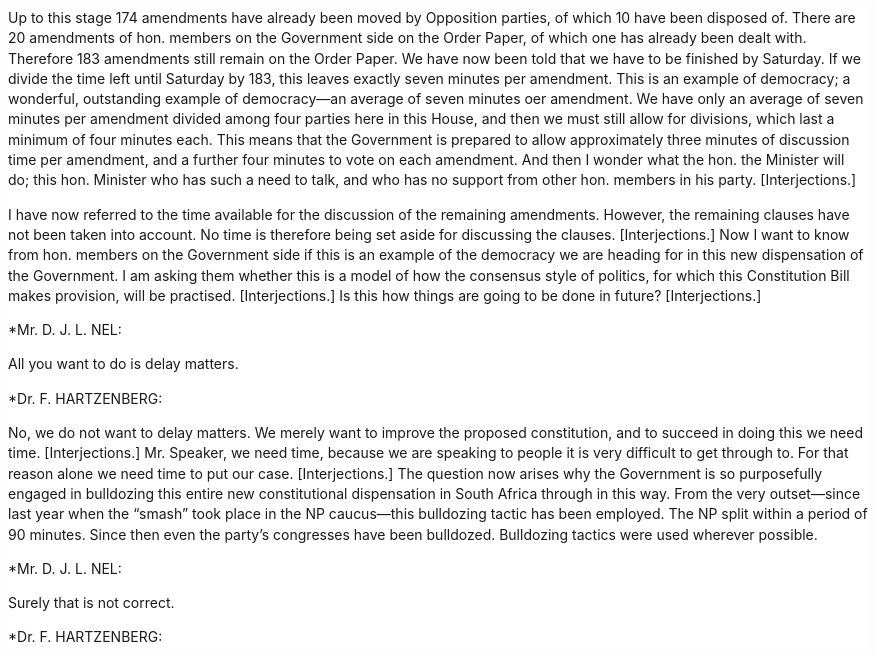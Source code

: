 <p>Up to this stage 174 amendments have already been moved by Opposition parties, of which 10 have been disposed of. There are 20 amendments of hon. members on the Government side on the Order Paper, of which one has already been dealt with. Therefore 183 amendments still remain on the Order Paper. We have now been told that we have to be finished by Saturday. If we divide the time left until Saturday by 183, this leaves exactly seven minutes per amendment. This is an example of democracy; a wonderful, outstanding example of democracy&#x2014;an average of seven minutes oer amendment. We have only an average of seven minutes per amendment divided among four parties here in this House, and then we must still allow for divisions, which last a minimum of four minutes each. This means that the Government is prepared to allow <span class="col_11913-11914" refersTo="page_0845"/>approximately three minutes of discussion time per amendment, and a further four minutes to vote on each amendment. And then I wonder what the hon. the Minister will do; this hon. Minister who has such a need to talk, and who has no support from other hon. members in his party. [Interjections.]</p>

<p>I have now referred to the time available for the discussion of the remaining amendments. However, the remaining clauses have not been taken into account. No time is therefore being set aside for discussing the clauses. [Interjections.] Now I want to know from hon. members on the Government side if this is an example of the democracy we are heading for in this new dispensation of the Government. I am asking them whether this is a model of how the consensus style of politics, for which this Constitution Bill makes provision, will be practised. [Interjections.] Is this how things are going to be done in future? [Interjections.]</p>

</speech>

<speech by="#nel">

<from>*Mr. <person refersTo="hansard_za">D. J. L. NEL</person>:</from>

<p>All you want to do is delay matters.</p>

</speech>

<speech by="#hartzenberg">

<from>*Dr. <person refersTo="hansard_za">F. HARTZENBERG</person>:</from>

<p>No, we do not want to delay matters. We merely want to improve the proposed constitution, and to succeed in doing this we need time. [Interjections.] Mr. Speaker, we need time, because we are speaking to people it is very difficult to get through to. For that reason alone we need time to put our case. [Interjections.] The question now arises why the Government is so purposefully engaged in bulldozing this entire new constitutional dispensation in South Africa through in this way. From the very outset&#x2014;since last year when the &#x201C;smash&#x201D; took place in the NP caucus&#x2014;this bulldozing tactic has been employed. The NP split within a period of 90 minutes. Since then even the party&#x2019;s congresses have been bulldozed. Bulldozing tactics were used wherever possible.</p>

</speech>

<speech by="#nel">

<from>*Mr. <person refersTo="hansard_za">D. J. L. NEL</person>:</from>

<p>Surely that is not correct.</p>

</speech>

<speech by="#hartzenberg">

<from>*Dr. <person refersTo="hansard_za">F. HARTZENBERG</person>:</from>
